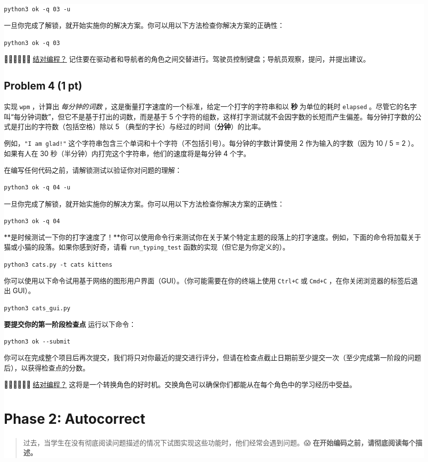 ```
python3 ok -q 03 -u
```

一旦你完成了解锁，就开始实施你的解决方案。你可以用以下方法检查你解决方案的正确性：

```
python3 ok -q 03
```

👩🏽‍💻👨🏿‍💻 [结对编程？](https://inst.eecs.berkeley.edu/~cs61a/sp22/articles/pair-programming) 记住要在驱动者和导航者的角色之间交替进行。驾驶员控制键盘；导航员观察，提问，并提出建议。

## Problem 4 (1 pt)

实现 `wpm` ，计算出 *每分钟的词数* ，这是衡量打字速度的一个标准，给定一个打字的字符串和以 **秒** 为单位的耗时 `elapsed` 。尽管它的名字叫“每分钟词数”，但它不是基于打出的词数，而是基于 5 个字符的组数，这样打字测试就不会因字数的长短而产生偏差。每分钟打字数的公式是打出的字符数（包括空格）除以 5 （典型的字长）与经过的时间（**分钟**）的比率。

例如，`"I am glad!"` 这个字符串包含三个单词和十个字符（不包括引号）。每分钟的字数计算使用 2 作为输入的字数（因为 10 / 5 = 2 ）。如果有人在 30 秒（半分钟）内打完这个字符串，他们的速度将是每分钟 4 个字。

在编写任何代码之前，请解锁测试以验证你对问题的理解：

```
python3 ok -q 04 -u
```

一旦你完成了解锁，就开始实施你的解决方案。你可以用以下方法检查你解决方案的正确性：

```
python3 ok -q 04
```

**是时候测试一下你的打字速度了！**你可以使用命令行来测试你在关于某个特定主题的段落上的打字速度。例如，下面的命令将加载关于猫或小猫的段落。如果你感到好奇，请看 `run_typing_test` 函数的实现（但它是为你定义的）。

```
python3 cats.py -t cats kittens
```

你可以使用以下命令试用基于网络的图形用户界面（GUI）。（你可能需要在你的终端上使用 `Ctrl+C` 或 `Cmd+C` ，在你关闭浏览器的标签后退出 GUI）。

```
python3 cats_gui.py
```

**要提交你的第一阶段检查点** 运行以下命令：

```
python3 ok --submit
```

你可以在完成整个项目后再次提交，我们将只对你最近的提交进行评分，但请在检查点截止日期前至少提交一次（至少完成第一阶段的问题后），以获得检查点的分数。

👩🏽‍💻👨🏿‍💻 [结对编程？](https://inst.eecs.berkeley.edu/~cs61a/sp22/articles/pair-programming) 这将是一个转换角色的好时机。交换角色可以确保你们都能从在每个角色中的学习经历中受益。

# Phase 2: Autocorrect

> 过去，当学生在没有彻底阅读问题描述的情况下试图实现这些功能时，他们经常会遇到问题。😱 **在开始编码之前，请彻底阅读每个描述。**
